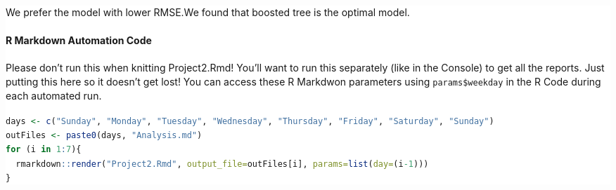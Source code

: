 We prefer the model with lower RMSE.We found that boosted tree is the
optimal model.

#### R Markdown Automation Code

Please don’t run this when knitting Project2.Rmd\! You’ll want to run
this separately (like in the Console) to get all the reports. Just
putting this here so it doesn’t get lost\! You can access these R
Markdwon parameters using `params$weekday` in the R Code during each
automated run.

``` r
days <- c("Sunday", "Monday", "Tuesday", "Wednesday", "Thursday", "Friday", "Saturday", "Sunday")
outFiles <- paste0(days, "Analysis.md")
for (i in 1:7){
  rmarkdown::render("Project2.Rmd", output_file=outFiles[i], params=list(day=(i-1)))
}
```
